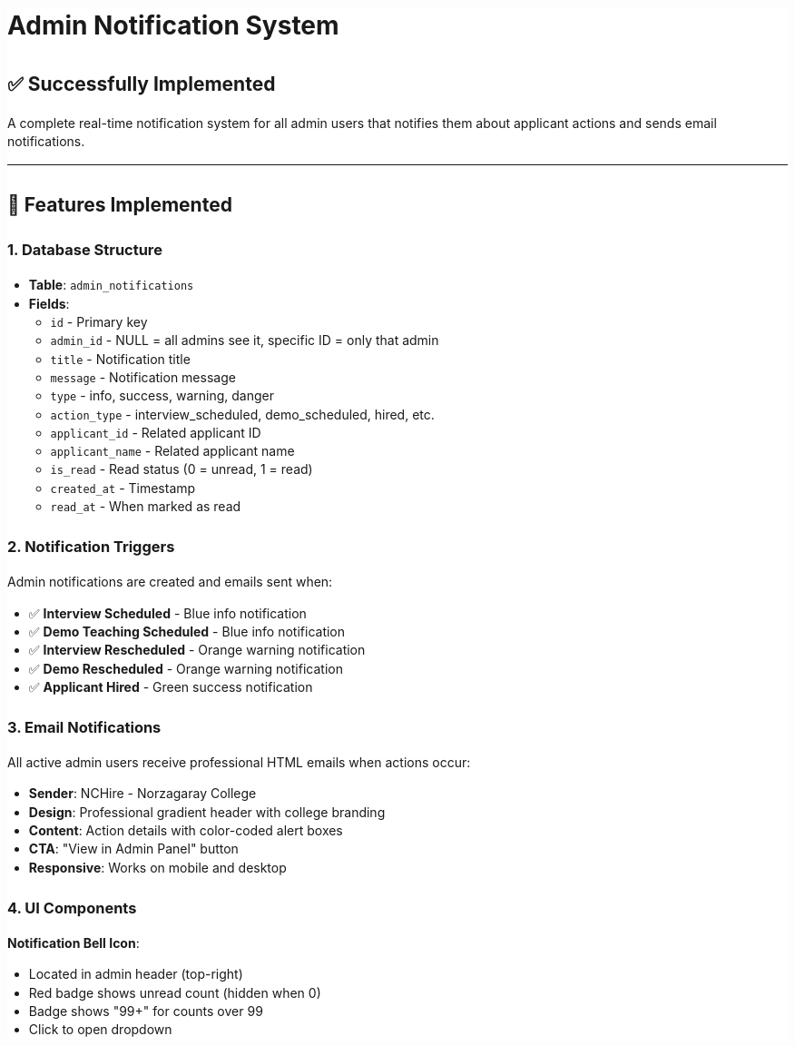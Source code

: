 # Admin Notification System

## ✅ Successfully Implemented

A complete real-time notification system for all admin users that notifies them about applicant actions and sends email notifications.

---

## 🎯 Features Implemented

### 1. **Database Structure**
- **Table**: `admin_notifications`
- **Fields**:
  - `id` - Primary key
  - `admin_id` - NULL = all admins see it, specific ID = only that admin
  - `title` - Notification title
  - `message` - Notification message
  - `type` - info, success, warning, danger
  - `action_type` - interview_scheduled, demo_scheduled, hired, etc.
  - `applicant_id` - Related applicant ID
  - `applicant_name` - Related applicant name
  - `is_read` - Read status (0 = unread, 1 = read)
  - `created_at` - Timestamp
  - `read_at` - When marked as read

### 2. **Notification Triggers**
Admin notifications are created and emails sent when:
- ✅ **Interview Scheduled** - Blue info notification
- ✅ **Demo Teaching Scheduled** - Blue info notification
- ✅ **Interview Rescheduled** - Orange warning notification
- ✅ **Demo Rescheduled** - Orange warning notification
- ✅ **Applicant Hired** - Green success notification

### 3. **Email Notifications**
All active admin users receive professional HTML emails when actions occur:
- **Sender**: NCHire - Norzagaray College
- **Design**: Professional gradient header with college branding
- **Content**: Action details with color-coded alert boxes
- **CTA**: "View in Admin Panel" button
- **Responsive**: Works on mobile and desktop

### 4. **UI Components**

**Notification Bell Icon**:
- Located in admin header (top-right)
- Red badge shows unread count (hidden when 0)
- Badge shows "99+" for counts over 99
- Click to open dropdown
